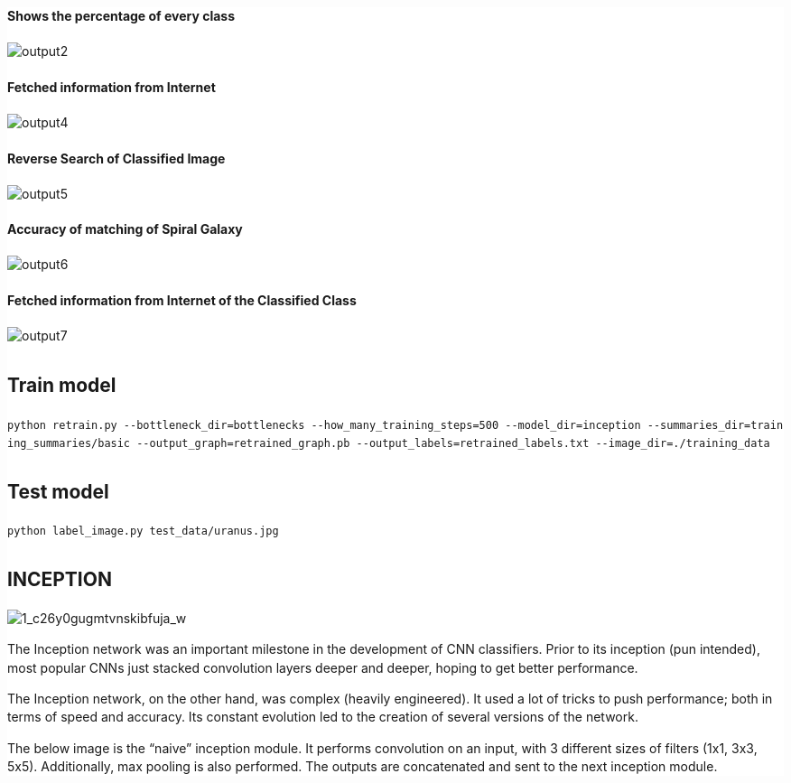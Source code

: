 
#### Shows the percentage of every class

![output2](https://user-images.githubusercontent.com/20038775/51539062-05e0b780-1e79-11e9-9073-03d33bfa25aa.png)


#### Fetched information from Internet

![output4](https://user-images.githubusercontent.com/20038775/51538745-180e2600-1e78-11e9-9636-bce4ce66cbae.png)


#### Reverse Search of Classified Image

![output5](https://user-images.githubusercontent.com/20038775/51538748-18a6bc80-1e78-11e9-822e-ae588ed2f78b.png)


#### Accuracy of matching of Spiral Galaxy

![output6](https://user-images.githubusercontent.com/20038775/51538750-193f5300-1e78-11e9-85a2-841a7a35490f.png)


#### Fetched information from Internet of the Classified Class

![output7](https://user-images.githubusercontent.com/20038775/51538753-19d7e980-1e78-11e9-9d55-cfbda95200fa.png)



## Train model

`python retrain.py --bottleneck_dir=bottlenecks --how_many_training_steps=500 --model_dir=inception --summaries_dir=training_summaries/basic --output_graph=retrained_graph.pb --output_labels=retrained_labels.txt --image_dir=./training_data
`

## Test model

`python label_image.py test_data/uranus.jpg`

## INCEPTION

![1_c26y0gugmtvnskibfuja_w](https://user-images.githubusercontent.com/20038775/51536739-8f40bb80-1e72-11e9-8863-b79a347d80f4.png)


The Inception network was an important milestone in the development of CNN classifiers. Prior to its inception (pun intended), most popular CNNs just stacked convolution layers deeper and deeper, hoping to get better performance.

The Inception network, on the other hand, was complex (heavily engineered). It used a lot of tricks to push performance; both in terms of speed and accuracy. Its constant evolution led to the creation of several versions of the network.

The below image is the “naive” inception module. It performs convolution on an input, with 3 different sizes of filters (1x1, 3x3, 5x5). Additionally, max pooling is also performed. The outputs are concatenated and sent to the next inception module.
